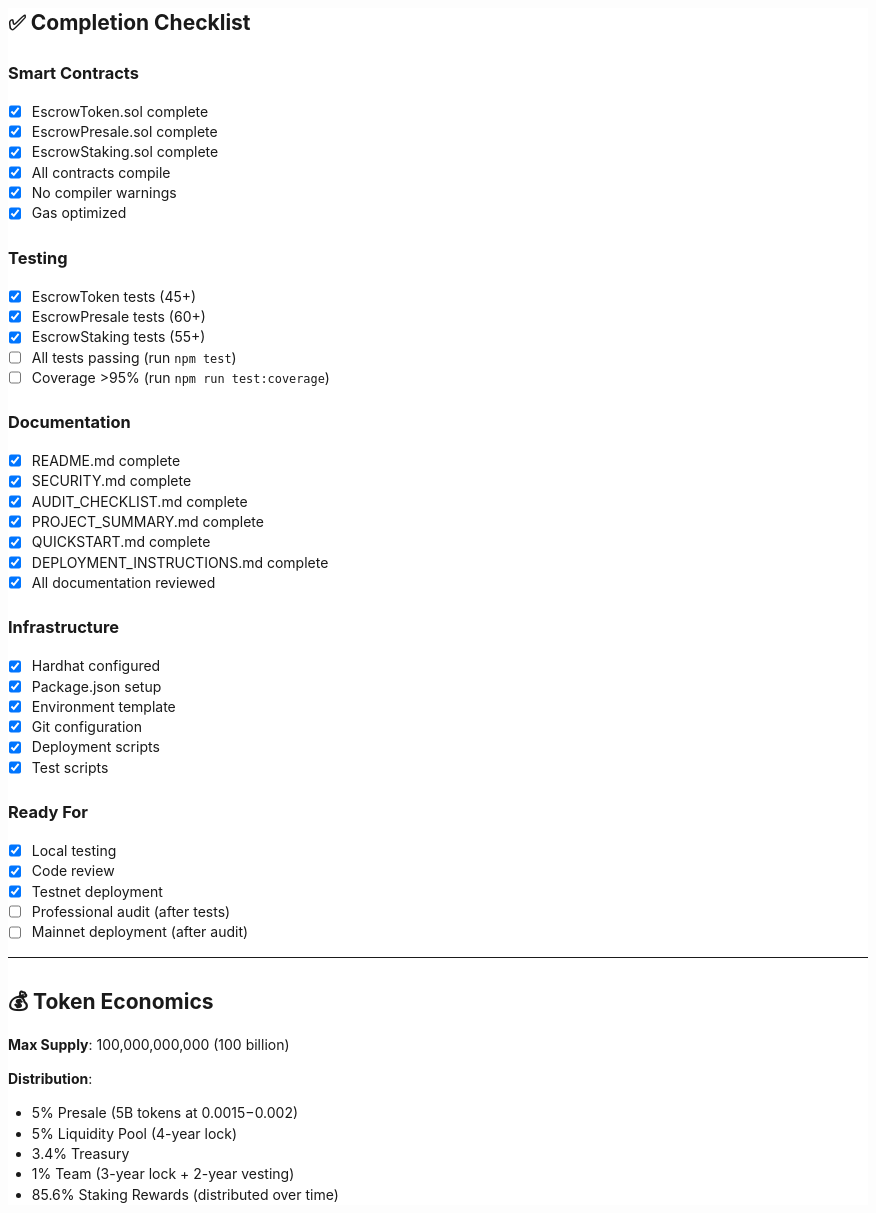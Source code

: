 
## ✅ Completion Checklist

### Smart Contracts
- [x] EscrowToken.sol complete
- [x] EscrowPresale.sol complete
- [x] EscrowStaking.sol complete
- [x] All contracts compile
- [x] No compiler warnings
- [x] Gas optimized

### Testing
- [x] EscrowToken tests (45+)
- [x] EscrowPresale tests (60+)
- [x] EscrowStaking tests (55+)
- [ ] All tests passing (run `npm test`)
- [ ] Coverage >95% (run `npm run test:coverage`)

### Documentation
- [x] README.md complete
- [x] SECURITY.md complete
- [x] AUDIT_CHECKLIST.md complete
- [x] PROJECT_SUMMARY.md complete
- [x] QUICKSTART.md complete
- [x] DEPLOYMENT_INSTRUCTIONS.md complete
- [x] All documentation reviewed

### Infrastructure
- [x] Hardhat configured
- [x] Package.json setup
- [x] Environment template
- [x] Git configuration
- [x] Deployment scripts
- [x] Test scripts

### Ready For
- [x] Local testing
- [x] Code review
- [x] Testnet deployment
- [ ] Professional audit (after tests)
- [ ] Mainnet deployment (after audit)

---

## 💰 Token Economics

**Max Supply**: 100,000,000,000 (100 billion)

**Distribution**:
- 5% Presale (5B tokens at $0.0015-$0.002)
- 5% Liquidity Pool (4-year lock)
- 3.4% Treasury
- 1% Team (3-year lock + 2-year vesting)
- 85.6% Staking Rewards (distributed over time)

